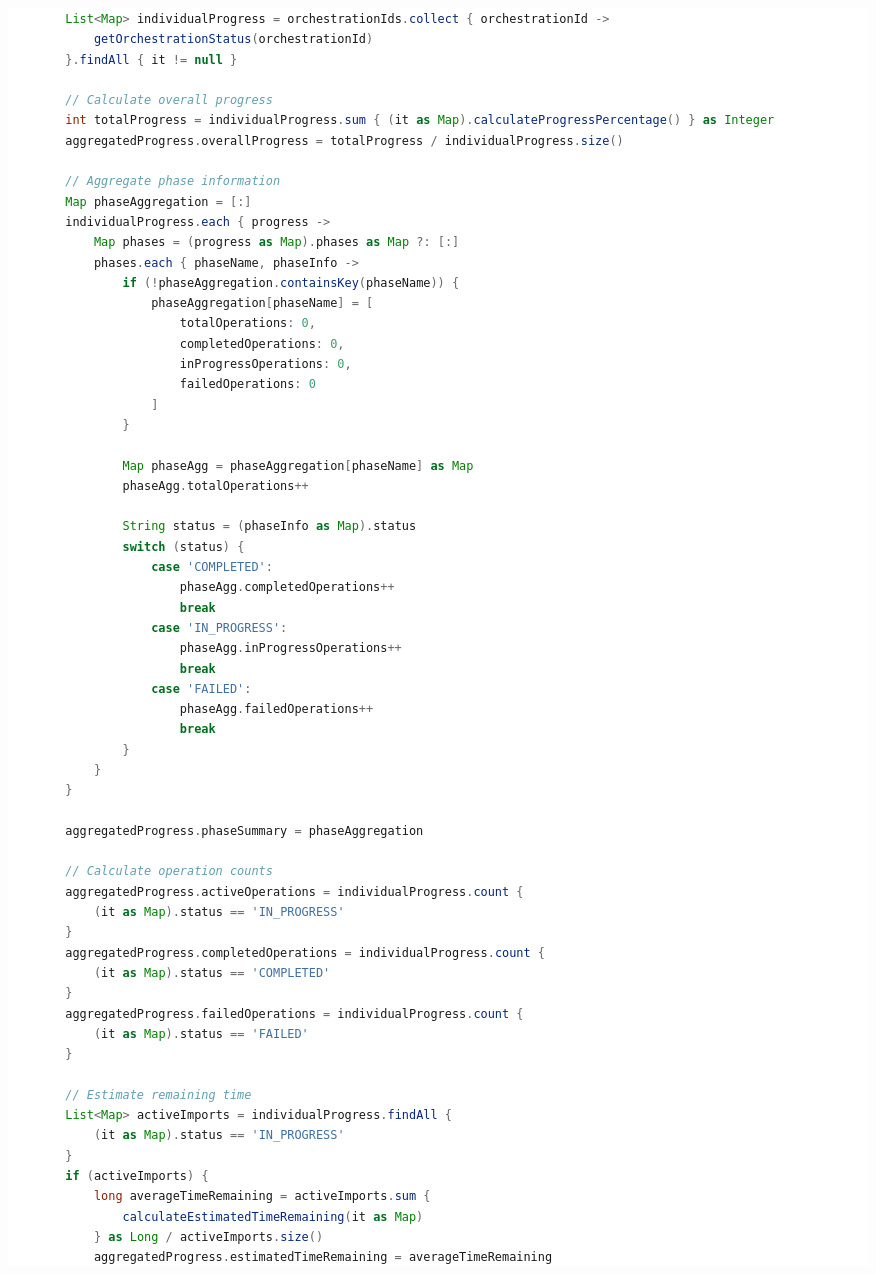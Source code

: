 ```groovy
        List<Map> individualProgress = orchestrationIds.collect { orchestrationId ->
            getOrchestrationStatus(orchestrationId)
        }.findAll { it != null }

        // Calculate overall progress
        int totalProgress = individualProgress.sum { (it as Map).calculateProgressPercentage() } as Integer
        aggregatedProgress.overallProgress = totalProgress / individualProgress.size()

        // Aggregate phase information
        Map phaseAggregation = [:]
        individualProgress.each { progress ->
            Map phases = (progress as Map).phases as Map ?: [:]
            phases.each { phaseName, phaseInfo ->
                if (!phaseAggregation.containsKey(phaseName)) {
                    phaseAggregation[phaseName] = [
                        totalOperations: 0,
                        completedOperations: 0,
                        inProgressOperations: 0,
                        failedOperations: 0
                    ]
                }

                Map phaseAgg = phaseAggregation[phaseName] as Map
                phaseAgg.totalOperations++

                String status = (phaseInfo as Map).status
                switch (status) {
                    case 'COMPLETED':
                        phaseAgg.completedOperations++
                        break
                    case 'IN_PROGRESS':
                        phaseAgg.inProgressOperations++
                        break
                    case 'FAILED':
                        phaseAgg.failedOperations++
                        break
                }
            }
        }

        aggregatedProgress.phaseSummary = phaseAggregation

        // Calculate operation counts
        aggregatedProgress.activeOperations = individualProgress.count {
            (it as Map).status == 'IN_PROGRESS'
        }
        aggregatedProgress.completedOperations = individualProgress.count {
            (it as Map).status == 'COMPLETED'
        }
        aggregatedProgress.failedOperations = individualProgress.count {
            (it as Map).status == 'FAILED'
        }

        // Estimate remaining time
        List<Map> activeImports = individualProgress.findAll {
            (it as Map).status == 'IN_PROGRESS'
        }
        if (activeImports) {
            long averageTimeRemaining = activeImports.sum {
                calculateEstimatedTimeRemaining(it as Map)
            } as Long / activeImports.size()
            aggregatedProgress.estimatedTimeRemaining = averageTimeRemaining
```